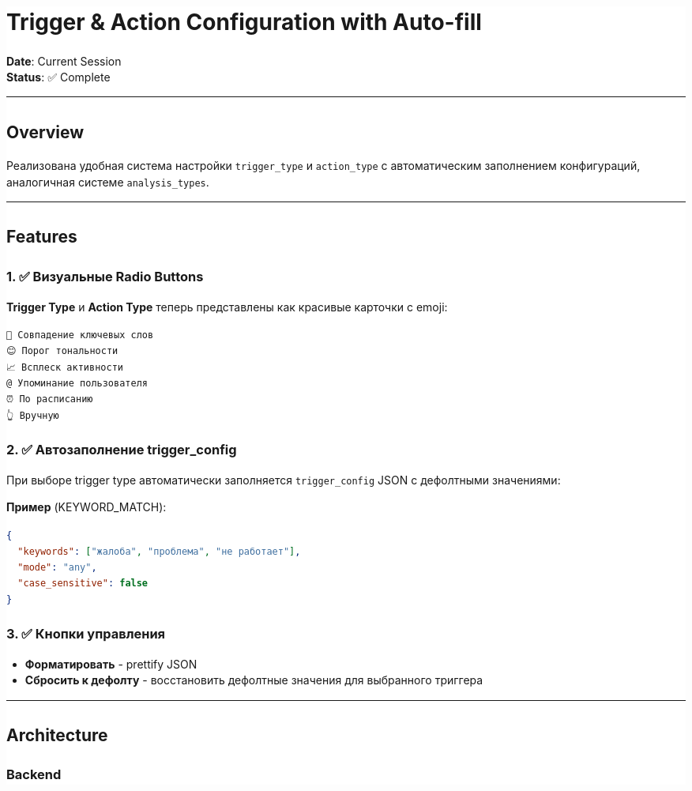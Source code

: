 # Trigger & Action Configuration with Auto-fill

**Date**: Current Session  
**Status**: ✅ Complete

---

## Overview

Реализована удобная система настройки `trigger_type` и `action_type` с автоматическим заполнением конфигураций, аналогичная системе `analysis_types`.

---

## Features

### 1. ✅ Визуальные Radio Buttons

**Trigger Type** и **Action Type** теперь представлены как красивые карточки с emoji:

```
🔑 Совпадение ключевых слов
😊 Порог тональности  
📈 Всплеск активности
@ Упоминание пользователя
⏰ По расписанию
👆 Вручную
```

### 2. ✅ Автозаполнение trigger_config

При выборе trigger type автоматически заполняется `trigger_config` JSON с дефолтными значениями:

**Пример** (KEYWORD_MATCH):
```json
{
  "keywords": ["жалоба", "проблема", "не работает"],
  "mode": "any",
  "case_sensitive": false
}
```

### 3. ✅ Кнопки управления

- **Форматировать** - prettify JSON
- **Сбросить к дефолту** - восстановить дефолтные значения для выбранного триггера

---

## Architecture

### Backend

